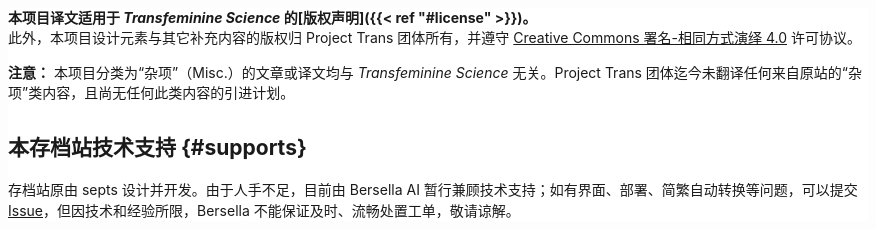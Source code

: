 **本项目译文适用于 *Transfeminine Science* 的[版权声明]({{< ref "#license" >}})。**\
此外，本项目设计元素与其它补充内容的版权归 Project Trans 团体所有，并遵守 [Creative Commons 署名-相同方式演绎 4.0][license2] 许可协议。

**注意：** 本项目分类为“杂项”（Misc.）的文章或译文均与 *Transfeminine Science* 无关。Project Trans 团体迄今未翻译任何来自原站的“杂项”类内容，且尚无任何此类内容的引进计划。

## 本存档站技术支持 {#supports}

存档站原由 septs 设计并开发。由于人手不足，目前由 Bersella AI 暂行兼顾技术支持；如有界面、部署、简繁自动转换等问题，可以提交 [Issue](https://github.com/project-trans/transfeminine-science/issues)，但因技术和经验所限，Bersella 不能保证及时、流畅处置工单，敬请谅解。





[misc-com]: https://transfemscience.org/misc/#communities
[simulator]: https://transfemscience.org/misc/injectable-e2-simulator/
[simulator-adv]: https://transfemscience.org/misc/injectable-e2-simulator-advanced/
[guidelines]: https://transfemscience.org/articles/transfem-hormone-guidelines/



[wiki-uc]: https://en.wikipedia.org/wiki/University_of_California
[wiki-rit]: https://en.wikipedia.org/wiki/Rochester_Institute_of_Technology
[wiki-harmredu]: https://en.wikipedia.org/wiki/Harm_reduction
[wiki-bluelight]: https://en.wikipedia.org/wiki/Bluelight_(web_forum)
[wiki-dpa]: https://en.wikipedia.org/wiki/Drug_Policy_Alliance
[wiki-ssdp]: https://en.wikipedia.org/wiki/Students_for_Sensible_Drug_Policy
[wiki-maps]: https://en.wikipedia.org/wiki/Multidisciplinary_Association_for_Psychedelic_Studies
[wiki-spr]: https://en.wikipedia.org/wiki/Scholarly_peer_review
[wiki-diy]: https://en.wikipedia.org/wiki/Self-medication



[dancesafe]: https://dancesafe.org/
[twi-thn]: https://twitter.com/transhealthnet
[gck]: https://genderkit.org.uk/
[dc-tfsci]: https://discord.gg/76YN4Kvy3c
[license2]: https://creativecommons.org/licenses/by-sa/4.0/
